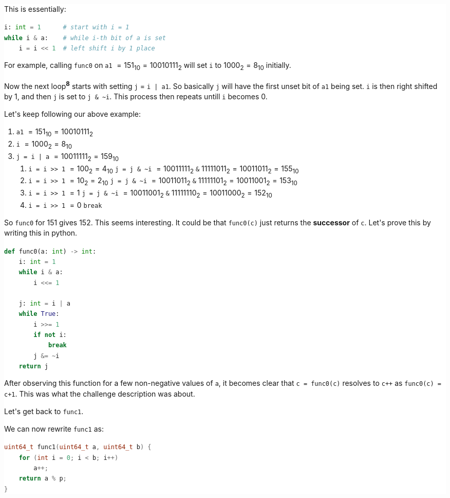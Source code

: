 This is essentially:

```python
i: int = 1      # start with i = 1
while i & a:    # while i-th bit of a is set
    i = i << 1  # left shift i by 1 place
```

For example, calling `func0` on `a1` $= 151_{10} = 10010111_{2}$ will set `i` to $1000_{2} = 8_{10}$ initially.

Now the next loop<sup>**8**</sup> starts with setting `j` = `i | a1`. So basically `j` will have the first unset bit of `a1` being set. `i` is then right shifted by $1$, and then `j` is set to `j & ~i`. This process then repeats untill `i` becomes $0$.

Let's keep following our above example:

1. `a1` $= 151_{10} = 10010111_{2}$
2. `i` $= 1000_{2} = 8_{10}$
3. `j = i | a` $= 10011111_{2} = 159_{10}$
   1. `i = i >> 1` $= 100_{2} = 4_{10}$
        `j = j & ~i` $= 10011111_{2}$ `&` $11111011_{2} = 10011011_{2} = 155_{10}$ 
   2. `i = i >> 1` $= 10_{2} = 2_{10}$
        `j = j & ~i` $= 10011011_{2}$ `&` $11111101_{2} = 10011001_{2} = 153_{10}$
   3. `i = i >> 1` $= 1$
        `j = j & ~i` $= 10011001_{2}$ `&` $11111110_{2} = 10011000_{2} = 152_{10}$
   4. `i = i >> 1` $= 0$
        `break`

So `func0` for $151$ gives $152$. This seems interesting. It could be that `func0(c)` just returns the **successor** of `c`. Let's prove this by writing this in python.

```python
def func0(a: int) -> int:
    i: int = 1
    while i & a:
        i <<= 1
    
    j: int = i | a
    while True:
        i >>= 1
        if not i:
            break
        j &= ~i
    return j
```
After observing this function for a few non-negative values of `a`, it becomes clear that `c = func0(c)` resolves to `c++` as `func0(c) = c+1`. This was what the challenge description was about.

Let's get back to `func1`.

We can now rewrite `func1` as:

```c
uint64_t func1(uint64_t a, uint64_t b) {
    for (int i = 0; i < b; i++)
        a++;
    return a % p;
}
```
